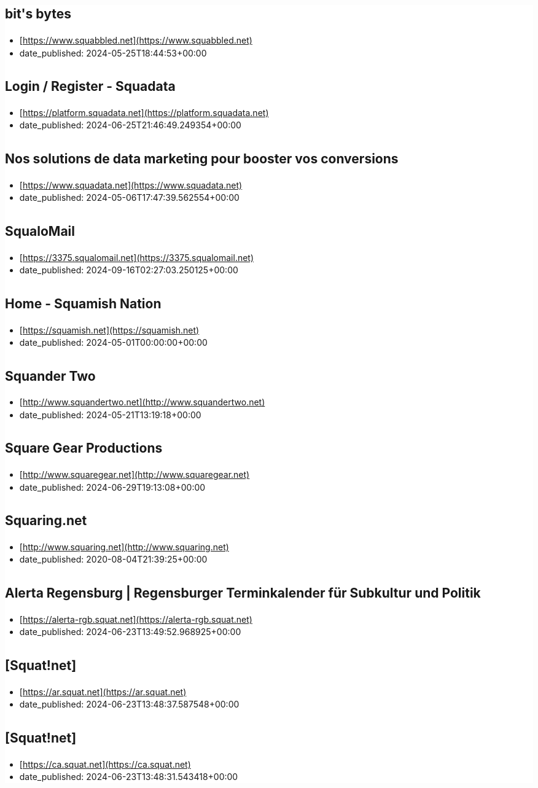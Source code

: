  ## bit's bytes
 - [https://www.squabbled.net](https://www.squabbled.net)
 - date_published: 2024-05-25T18:44:53+00:00

 ## Login / Register - Squadata
 - [https://platform.squadata.net](https://platform.squadata.net)
 - date_published: 2024-06-25T21:46:49.249354+00:00

 ## Nos solutions de data marketing pour booster vos conversions
 - [https://www.squadata.net](https://www.squadata.net)
 - date_published: 2024-05-06T17:47:39.562554+00:00

 ## SqualoMail
 - [https://3375.squalomail.net](https://3375.squalomail.net)
 - date_published: 2024-09-16T02:27:03.250125+00:00

 ## Home - Squamish Nation
 - [https://squamish.net](https://squamish.net)
 - date_published: 2024-05-01T00:00:00+00:00

 ## Squander Two
 - [http://www.squandertwo.net](http://www.squandertwo.net)
 - date_published: 2024-05-21T13:19:18+00:00

 ## Square Gear Productions
 - [http://www.squaregear.net](http://www.squaregear.net)
 - date_published: 2024-06-29T19:13:08+00:00

 ## Squaring.net
 - [http://www.squaring.net](http://www.squaring.net)
 - date_published: 2020-08-04T21:39:25+00:00

 ## Alerta Regensburg | Regensburger Terminkalender für Subkultur und Politik
 - [https://alerta-rgb.squat.net](https://alerta-rgb.squat.net)
 - date_published: 2024-06-23T13:49:52.968925+00:00

 ## [Squat!net]
 - [https://ar.squat.net](https://ar.squat.net)
 - date_published: 2024-06-23T13:48:37.587548+00:00

 ## [Squat!net]
 - [https://ca.squat.net](https://ca.squat.net)
 - date_published: 2024-06-23T13:48:31.543418+00:00
